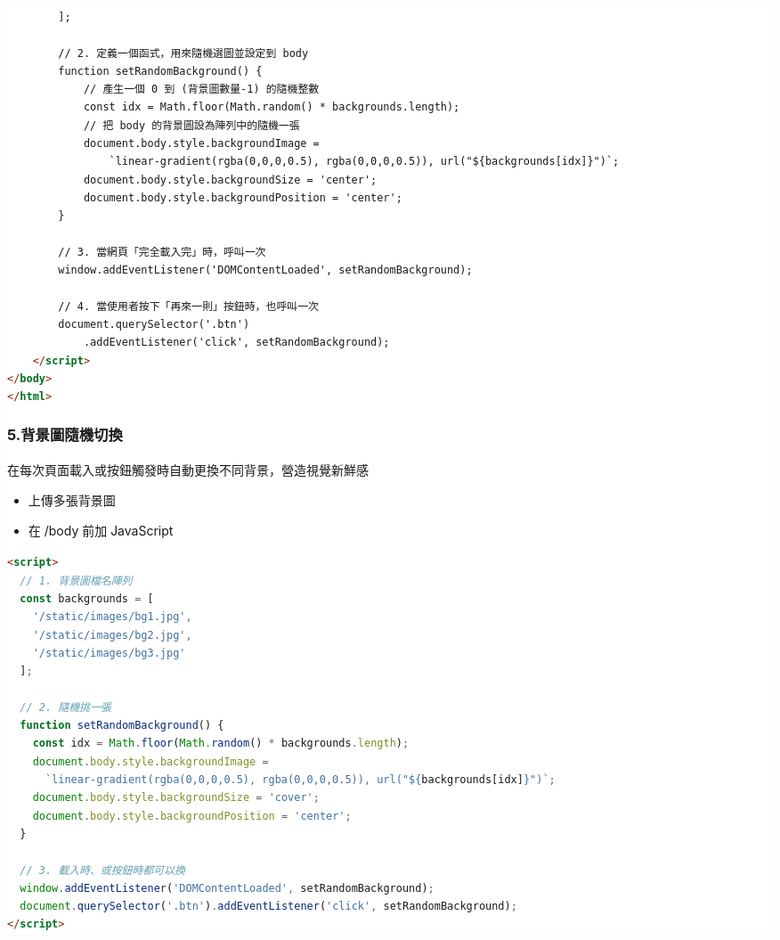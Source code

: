 ```html
        ];

        // 2. 定義一個函式，用來隨機選圖並設定到 body
        function setRandomBackground() {
            // 產生一個 0 到 (背景圖數量-1) 的隨機整數
            const idx = Math.floor(Math.random() * backgrounds.length);
            // 把 body 的背景圖設為陣列中的隨機一張
            document.body.style.backgroundImage =
                `linear-gradient(rgba(0,0,0,0.5), rgba(0,0,0,0.5)), url("${backgrounds[idx]}")`;
            document.body.style.backgroundSize = 'center';
            document.body.style.backgroundPosition = 'center';
        }

        // 3. 當網頁「完全載入完」時，呼叫一次
        window.addEventListener('DOMContentLoaded', setRandomBackground);

        // 4. 當使用者按下「再來一則」按鈕時，也呼叫一次
        document.querySelector('.btn')
            .addEventListener('click', setRandomBackground);
    </script>
</body>
</html>
```

### **5.背景圖隨機切換**

在每次頁面載入或按鈕觸發時自動更換不同背景，營造視覺新鮮感

- 上傳多張背景圖

- 在 /body 前加 JavaScript

```html
<script>
  // 1. 背景圖檔名陣列
  const backgrounds = [
    '/static/images/bg1.jpg',
    '/static/images/bg2.jpg',
    '/static/images/bg3.jpg'
  ];

  // 2. 隨機挑一張
  function setRandomBackground() {
    const idx = Math.floor(Math.random() * backgrounds.length);
    document.body.style.backgroundImage =
      `linear-gradient(rgba(0,0,0,0.5), rgba(0,0,0,0.5)), url("${backgrounds[idx]}")`;
    document.body.style.backgroundSize = 'cover';
    document.body.style.backgroundPosition = 'center';
  }

  // 3. 載入時、或按鈕時都可以換
  window.addEventListener('DOMContentLoaded', setRandomBackground);
  document.querySelector('.btn').addEventListener('click', setRandomBackground);
</script>
```
